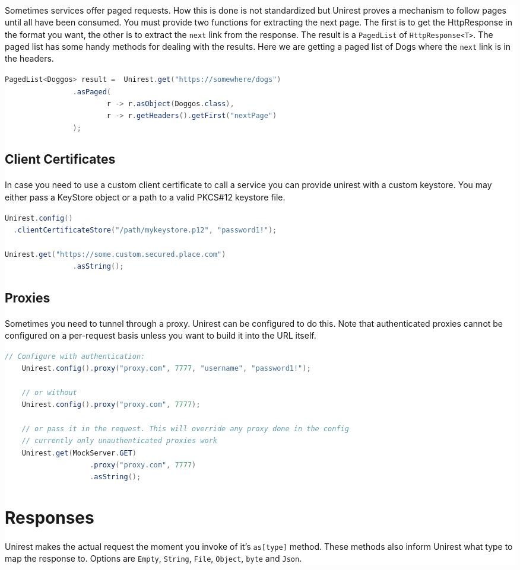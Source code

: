 Sometimes services offer paged requests. How this is done is not standardized but Unirest proves a mechanism to follow pages until all have been consumed. You must provide two functions for extracting the next page. The first is to get the HttpResponse in the format you want, the other is to extract the `next` link from the response. The result is a `PagedList` of `HttpResponse<T>`. The paged list has some handy methods for dealing with the results. Here we are getting a paged list of Dogs where the `next` link is in the headers.

```java
PagedList<Doggos> result =  Unirest.get("https://somewhere/dogs")
                .asPaged(
                        r -> r.asObject(Doggos.class),
                        r -> r.getHeaders().getFirst("nextPage")
                );
```

## Client Certificates

In case you need to use a custom client certificate to call a service you can provide unirest with a custom keystore. You may either pass a KeyStore object or a path to a valid PKCS#12 keystore file.

```java
Unirest.config()
  .clientCertificateStore("/path/mykeystore.p12", "password1!");

Unirest.get("https://some.custom.secured.place.com")
                .asString();
```

## Proxies

Sometimes you need to tunnel through a proxy. Unirest can be configured to do this. Note that authenticated proxies cannot be configured on a per-request basis unless you want to build it into the URL itself.

```java
// Configure with authentication:
    Unirest.config().proxy("proxy.com", 7777, "username", "password1!");

    // or without
    Unirest.config().proxy("proxy.com", 7777);

    // or pass it in the request. This will override any proxy done in the config
    // currently only unauthenticated proxies work
    Unirest.get(MockServer.GET)
                    .proxy("proxy.com", 7777)
                    .asString();
```

# Responses

Unirest makes the actual request the moment you invoke of it’s `as[type]` method. These methods also inform Unirest what type to map the response to. Options are `Empty`, `String`, `File`, `Object`, `byte` and `Json`.
